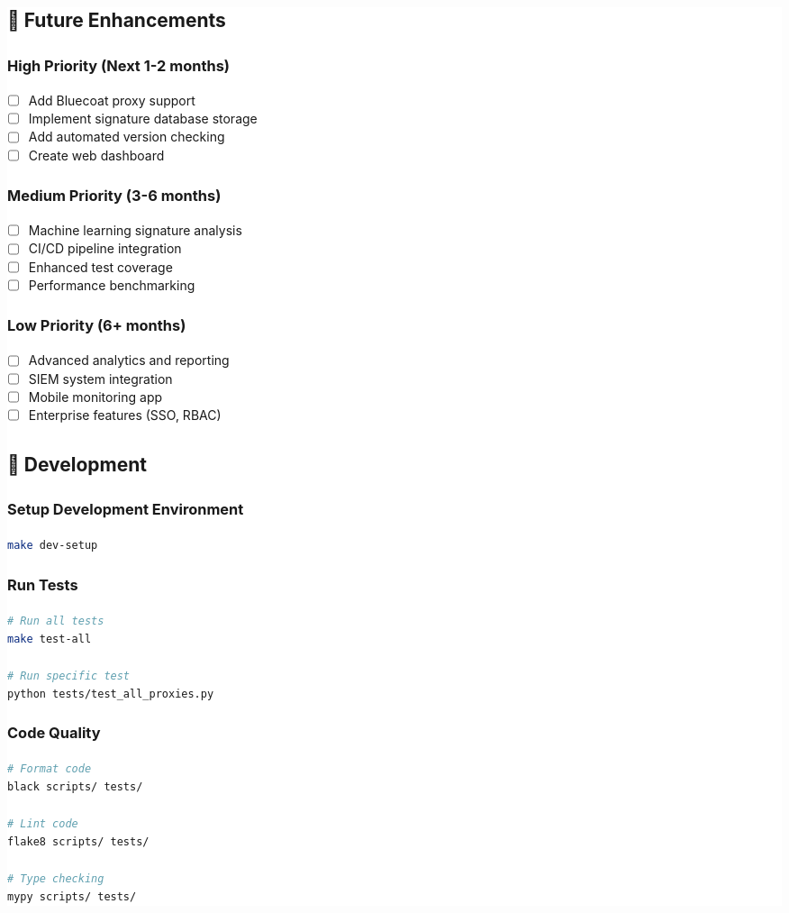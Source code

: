 ## 🔮 Future Enhancements

### High Priority (Next 1-2 months)
- [ ] Add Bluecoat proxy support
- [ ] Implement signature database storage
- [ ] Add automated version checking
- [ ] Create web dashboard

### Medium Priority (3-6 months)
- [ ] Machine learning signature analysis
- [ ] CI/CD pipeline integration
- [ ] Enhanced test coverage
- [ ] Performance benchmarking

### Low Priority (6+ months)
- [ ] Advanced analytics and reporting
- [ ] SIEM system integration
- [ ] Mobile monitoring app
- [ ] Enterprise features (SSO, RBAC)

## 🧪 Development

### Setup Development Environment

```bash
make dev-setup
```

### Run Tests

```bash
# Run all tests
make test-all

# Run specific test
python tests/test_all_proxies.py
```

### Code Quality

```bash
# Format code
black scripts/ tests/

# Lint code
flake8 scripts/ tests/

# Type checking
mypy scripts/ tests/
```
